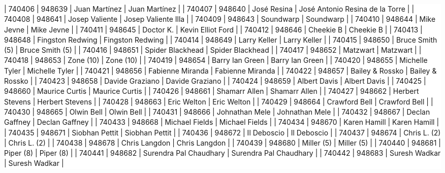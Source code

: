 | 740406 | 948639 | Juan Martínez | Juan Martínez |
| 740407 | 948640 | José Resina | José Antonio Resina de la Torre |
| 740408 | 948641 | Josep Valiente | Josep Valiente Illa |
| 740409 | 948643 | Soundwarp | Soundwarp |
| 740410 | 948644 | Mike Jevne | Mike Jevne |
| 740411 | 948645 | Doctor K. | Kevin Elliot Ford |
| 740412 | 948646 | Cheekie B | Cheekie B |
| 740413 | 948648 | Fingston Redwing | Fingston Redwing |
| 740414 | 948649 | Larry Keller | Larry Keller |
| 740415 | 948650 | Bruce Smith (5) | Bruce Smith (5) |
| 740416 | 948651 | Spider Blackhead | Spider Blackhead |
| 740417 | 948652 | Matzwart | Matzwart |
| 740418 | 948653 | Zone (10) | Zone (10) |
| 740419 | 948654 | Barry Ian Green | Barry Ian Green |
| 740420 | 948655 | Michelle Tyler | Michelle Tyler |
| 740421 | 948656 | Fabienne Miranda | Fabienne Miranda |
| 740422 | 948657 | Bailey & Rossko | Bailey & Rossko |
| 740423 | 948658 | Davide Graziano | Davide Graziano |
| 740424 | 948659 | Albert Davis | Albert Davis |
| 740425 | 948660 | Maurice Curtis | Maurice Curtis |
| 740426 | 948661 | Shamarr Allen | Shamarr Allen |
| 740427 | 948662 | Herbert Stevens | Herbert Stevens |
| 740428 | 948663 | Eric Welton | Eric Welton |
| 740429 | 948664 | Crawford Bell | Crawford Bell |
| 740430 | 948665 | Olwin Bell | Olwin Bell |
| 740431 | 948666 | Johnathan Mele | Johnathan Mele |
| 740432 | 948667 | Declan Gaffney | Declan Gaffney |
| 740433 | 948668 | Michael Fields | Michael Fields |
| 740434 | 948670 | Karen Hamill | Karen Hamill |
| 740435 | 948671 | Siobhan Pettit | Siobhan Pettit |
| 740436 | 948672 | Il Deboscio | Il Deboscio |
| 740437 | 948674 | Chris L. (2) | Chris L. (2) |
| 740438 | 948678 | Chris Langdon | Chris Langdon |
| 740439 | 948680 | Miller (5) | Miller (5) |
| 740440 | 948681 | Piper (8) | Piper (8) |
| 740441 | 948682 | Surendra Pal Chaudhary | Surendra Pal Chaudhary |
| 740442 | 948683 | Suresh Wadkar | Suresh Wadkar |